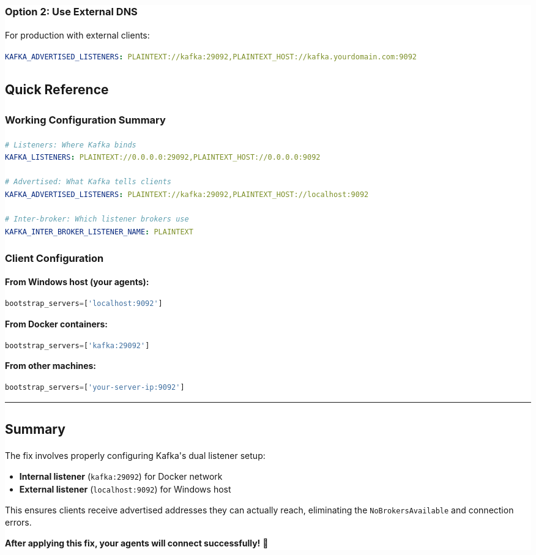 ### Option 2: Use External DNS

For production with external clients:

```yaml
KAFKA_ADVERTISED_LISTENERS: PLAINTEXT://kafka:29092,PLAINTEXT_HOST://kafka.yourdomain.com:9092
```

## Quick Reference

### Working Configuration Summary

```yaml
# Listeners: Where Kafka binds
KAFKA_LISTENERS: PLAINTEXT://0.0.0.0:29092,PLAINTEXT_HOST://0.0.0.0:9092

# Advertised: What Kafka tells clients
KAFKA_ADVERTISED_LISTENERS: PLAINTEXT://kafka:29092,PLAINTEXT_HOST://localhost:9092

# Inter-broker: Which listener brokers use
KAFKA_INTER_BROKER_LISTENER_NAME: PLAINTEXT
```

### Client Configuration

**From Windows host (your agents):**
```python
bootstrap_servers=['localhost:9092']
```

**From Docker containers:**
```python
bootstrap_servers=['kafka:29092']
```

**From other machines:**
```python
bootstrap_servers=['your-server-ip:9092']
```

---

## Summary

The fix involves properly configuring Kafka's dual listener setup:
- **Internal listener** (`kafka:29092`) for Docker network
- **External listener** (`localhost:9092`) for Windows host

This ensures clients receive advertised addresses they can actually reach, eliminating the `NoBrokersAvailable` and connection errors.

**After applying this fix, your agents will connect successfully!** 🎉

